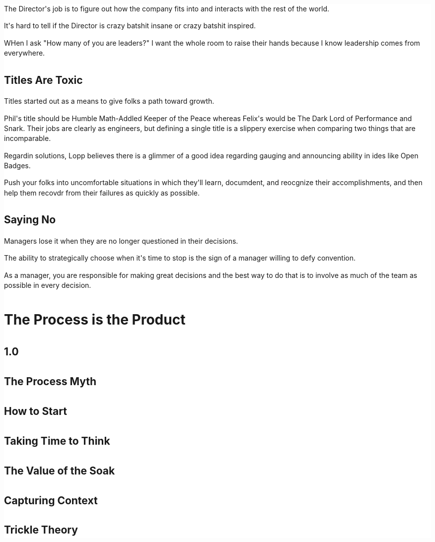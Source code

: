 The Director's job is to figure out how the company fits into and interacts with the rest of the world.

It's hard to tell if the Director is crazy batshit insane or crazy batshit inspired.

WHen I ask "How many of you are leaders?" I want the whole room to raise their hands because I know leadership comes from everywhere.

## Titles Are Toxic

Titles started out as a means to give folks a path toward growth.

Phil's title should be Humble Math-Addled Keeper of the Peace whereas Felix's would be The Dark Lord of Performance and Snark.  Their jobs are clearly as engineers, but defining a single title is a slippery exercise when comparing two things that are incomparable.

Regardin solutions, Lopp believes there is a glimmer of a good idea regarding gauging and announcing ability in ides like Open Badges.

Push your folks into uncomfortable situations in which they'll learn, documdent, and reocgnize their accomplishments, and then help them recovdr from their failures as quickly as possible.

## Saying No

Managers lose it when they are no longer questioned in their decisions.

The ability to strategically choose when it's time to stop is the sign of a manager willing to defy convention.

As a manager, you are responsible for making great decisions and the best way to do that is to involve as much of the team as possible in every decision.

# The Process is the Product

## 1.0



## The Process Myth

## How to Start

## Taking Time to Think

## The Value of the Soak

## Capturing Context

## Trickle Theory
